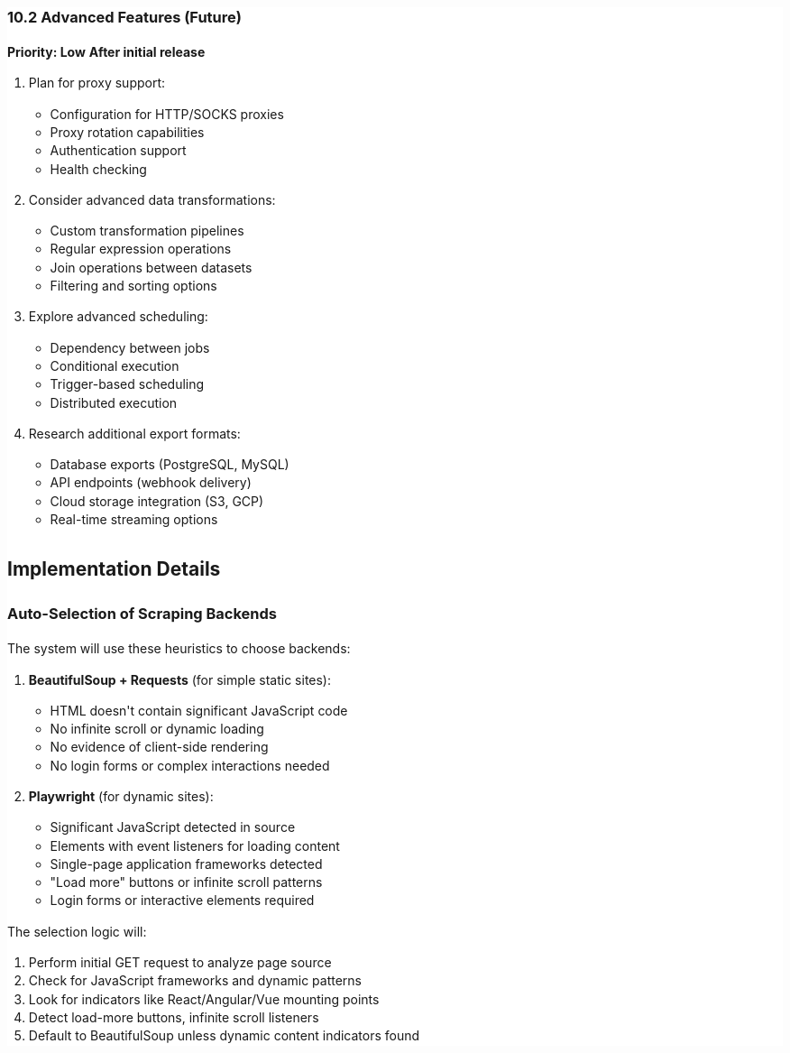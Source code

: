 ### 10.2 Advanced Features (Future)

**Priority: Low**
**After initial release**

1. Plan for proxy support:
   - Configuration for HTTP/SOCKS proxies
   - Proxy rotation capabilities
   - Authentication support
   - Health checking

2. Consider advanced data transformations:
   - Custom transformation pipelines
   - Regular expression operations
   - Join operations between datasets
   - Filtering and sorting options

3. Explore advanced scheduling:
   - Dependency between jobs
   - Conditional execution
   - Trigger-based scheduling
   - Distributed execution

4. Research additional export formats:
   - Database exports (PostgreSQL, MySQL)
   - API endpoints (webhook delivery)
   - Cloud storage integration (S3, GCP)
   - Real-time streaming options

## Implementation Details

### Auto-Selection of Scraping Backends

The system will use these heuristics to choose backends:

1. **BeautifulSoup + Requests** (for simple static sites):
   - HTML doesn't contain significant JavaScript code
   - No infinite scroll or dynamic loading
   - No evidence of client-side rendering
   - No login forms or complex interactions needed

2. **Playwright** (for dynamic sites):
   - Significant JavaScript detected in source
   - Elements with event listeners for loading content
   - Single-page application frameworks detected
   - "Load more" buttons or infinite scroll patterns
   - Login forms or interactive elements required

The selection logic will:
1. Perform initial GET request to analyze page source
2. Check for JavaScript frameworks and dynamic patterns
3. Look for indicators like React/Angular/Vue mounting points
4. Detect load-more buttons, infinite scroll listeners
5. Default to BeautifulSoup unless dynamic content indicators found
